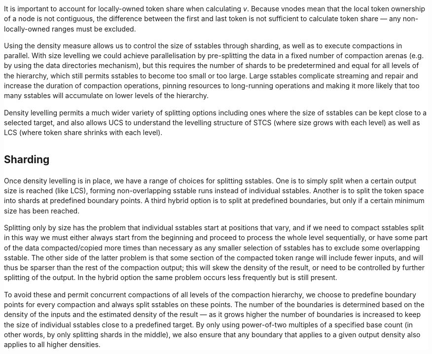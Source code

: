It is important to account for locally-owned token share when calculating $v$. Because vnodes mean that the local
token ownership of a node is not contiguous, the difference between the first and last token is not sufficient to
calculate token share &mdash; any non-locally-owned ranges must be excluded.

Using the density measure allows us to control the size of sstables through sharding, as well as to execute
compactions in parallel. With size levelling we could achieve parallelisation by pre-splitting the data in a fixed
number of compaction arenas (e.g. by using the data directories mechanism), but this requires the number of shards to be
predetermined and equal for all levels of the hierarchy, which still permits sstables to become too small or too large.
Large sstables complicate streaming and repair and increase the duration of compaction operations, pinning resources to
long-running operations and making it more likely that too many sstables will accumulate on lower levels of the
hierarchy.

Density levelling permits a much wider variety of splitting options including ones where the size of sstables can
be kept close to a selected target, and also allows UCS to understand the levelling structure of STCS (where size grows
with each level) as well as LCS (where token share shrinks with each level).

## Sharding

Once density levelling is in place, we have a range of choices for splitting sstables. One is to simply split
when a certain output size is reached (like LCS), forming non-overlapping sstable runs instead of individual
sstables. Another is to split the token space into shards at predefined boundary points. A third hybrid option is
to split at predefined boundaries, but only if a certain minimum size has been reached.

Splitting only by size has the problem that individual sstables start at positions that vary, and if we need to
compact sstables split in this way we must either always start from the beginning and proceed to process the whole
level sequentially, or have some part of the data compacted/copied more times than necessary as any smaller selection
of sstables has to exclude some overlapping sstable. The other side of the latter problem is that some section of the
compacted token range will include fewer inputs, and will thus be sparser than the rest of the compaction output;
this will skew the density of the result, or need to be controlled by further splitting of the output. In the hybrid
option the same problem occurs less frequently but is still present.

To avoid these and permit concurrent compactions of all levels of the compaction hierarchy, we choose to predefine
boundary points for every compaction and always split sstables on these points. The number of the boundaries is
determined based on the density of the inputs and the estimated density of the result &mdash; as it grows higher
the number of boundaries is increased to keep the size of individual sstables close to a predefined target. By
only using power-of-two multiples of a specified base count (in other words, by only splitting shards in the
middle), we also ensure that any boundary that applies to a given output density also applies to all higher
densities.
